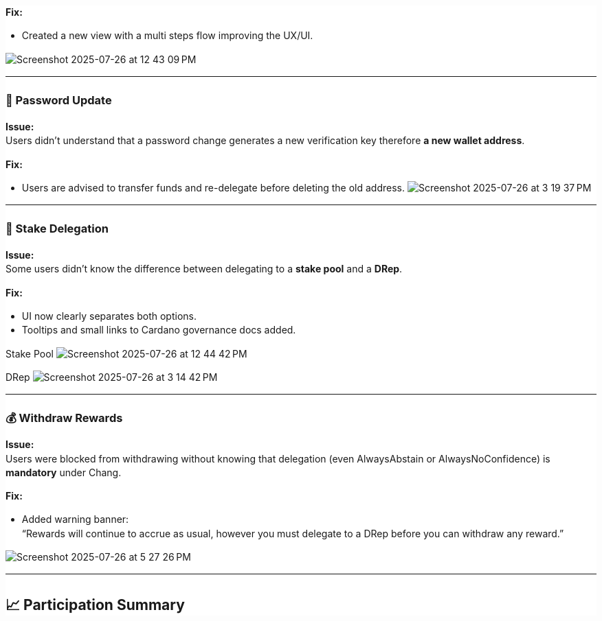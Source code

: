 **Fix:**  
- Created a new view with a multi steps flow improving the UX/UI.
<img width="1725" height="990" alt="Screenshot 2025-07-26 at 12 43 09 PM" src="https://github.com/user-attachments/assets/1b12fcb8-33de-4ae8-8e82-d27e4fb71ac3" />


---

### 🔑 Password Update

**Issue:**  
Users didn’t understand that a password change generates a new verification key therefore **a new wallet address**.

**Fix:**  
- Users are advised to transfer funds and re-delegate before deleting the old address.
  <img width="1727" height="991" alt="Screenshot 2025-07-26 at 3 19 37 PM" src="https://github.com/user-attachments/assets/6d490c7b-4ffc-4939-a3b7-c6cec0d00624" />


---

### 🌊 Stake Delegation

**Issue:**  
Some users didn’t know the difference between delegating to a **stake pool** and a **DRep**.

**Fix:**  
- UI now clearly separates both options.
- Tooltips and small links to Cardano governance docs added.

Stake Pool
<img width="1726" height="989" alt="Screenshot 2025-07-26 at 12 44 42 PM" src="https://github.com/user-attachments/assets/f1963282-16a7-466b-aeea-8c8c680d9cba" />

DRep
<img width="1726" height="988" alt="Screenshot 2025-07-26 at 3 14 42 PM" src="https://github.com/user-attachments/assets/b74af1cc-a868-4fae-aef6-500472558254" />


---

### 💰 Withdraw Rewards

**Issue:**  
Users were blocked from withdrawing without knowing that delegation (even AlwaysAbstain or AlwaysNoConfidence) is **mandatory** under Chang.

**Fix:**  
- Added warning banner:  
  “Rewards will continue to accrue as usual, however you must delegate to a DRep before you can withdraw any reward.”
<img width="1726" height="991" alt="Screenshot 2025-07-26 at 5 27 26 PM" src="https://github.com/user-attachments/assets/9baad324-98ce-412b-8fbc-c9d6a99703d6" />

---

## 📈 Participation Summary
